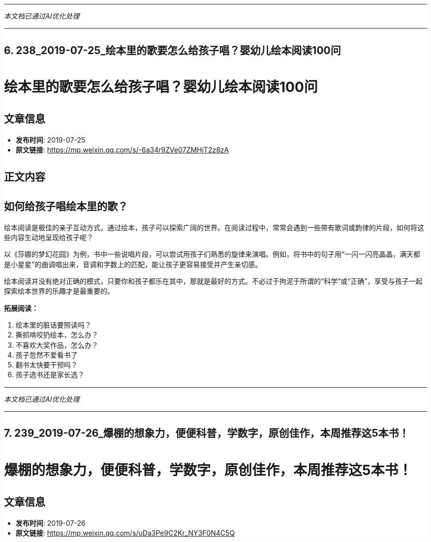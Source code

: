 
---
*本文档已通过AI优化处理*


---


## 6. 238_2019-07-25_绘本里的歌要怎么给孩子唱？婴幼儿绘本阅读100问

# 绘本里的歌要怎么给孩子唱？婴幼儿绘本阅读100问

## 文章信息
- **发布时间**: 2019-07-25
- **原文链接**: https://mp.weixin.qq.com/s/-6a34r9ZVe07ZMHjT2z8zA


## 正文内容

## 如何给孩子唱绘本里的歌？

绘本阅读是极佳的亲子互动方式，通过绘本，孩子可以探索广阔的世界。在阅读过程中，常常会遇到一些带有歌词或韵律的片段，如何将这些内容生动地呈现给孩子呢？

以《莎娜的梦幻花园》为例，书中一些说唱片段，可以尝试用孩子们熟悉的旋律来演唱。例如，将书中的句子用“一闪一闪亮晶晶，满天都是小星星”的曲调唱出来，音调和字数上的匹配，能让孩子更容易接受并产生亲切感。

绘本阅读并没有绝对正确的模式，只要你和孩子都乐在其中，那就是最好的方式。不必过于拘泥于所谓的“科学”或“正确”，享受与孩子一起探索绘本世界的乐趣才是最重要的。

**拓展阅读：**

1.  绘本里的脏话要照读吗？
2.  撕抓啃咬扔绘本，怎么办？
3.  不喜欢大奖作品，怎么办？
4.  孩子忽然不爱看书了
5.  翻书太快要干预吗？
6.  孩子选书还是家长选？


---
*本文档已通过AI优化处理*


---


## 7. 239_2019-07-26_爆棚的想象力，便便科普，学数字，原创佳作，本周推荐这5本书！

# 爆棚的想象力，便便科普，学数字，原创佳作，本周推荐这5本书！

## 文章信息
- **发布时间**: 2019-07-26
- **原文链接**: https://mp.weixin.qq.com/s/uDa3Pe9C2Kr_NY3F0N4C5Q
